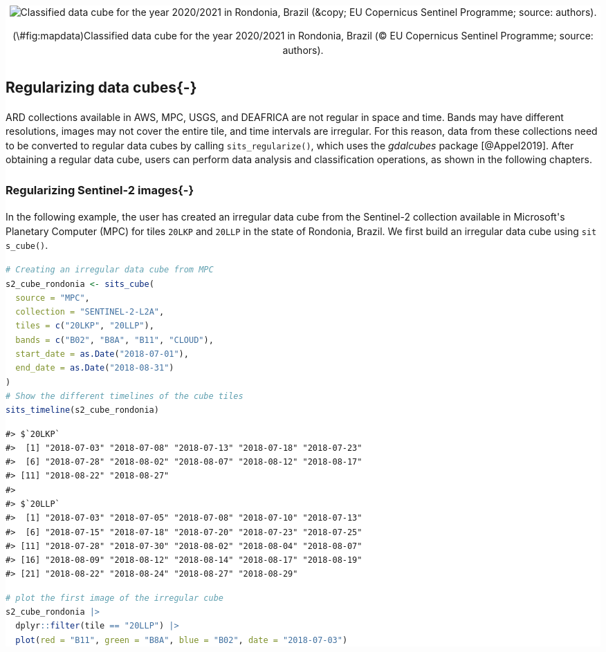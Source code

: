 <div class="figure" style="text-align: center">
<img src="04-datacubes_files/figure-html/mapdata-1.png" alt="Classified data cube for the year 2020/2021 in Rondonia, Brazil (&amp;copy; EU Copernicus Sentinel Programme; source: authors)." width="100%" />
<p class="caption">(\#fig:mapdata)Classified data cube for the year 2020/2021 in Rondonia, Brazil (&copy; EU Copernicus Sentinel Programme; source: authors).</p>
</div>

## Regularizing data cubes{-}

ARD collections available in AWS, MPC, USGS, and DEAFRICA are not regular in space and time. Bands may have different resolutions, images may not cover the entire tile, and time intervals are irregular. For this reason, data from these collections need to be converted to regular data cubes by calling `sits_regularize()`, which uses the  *gdalcubes* package [@Appel2019]. After obtaining a regular data cube, users can perform data analysis and classification operations, as shown in the following chapters.

### Regularizing Sentinel-2 images{-}

In the following example, the user has created an irregular data cube from the Sentinel-2 collection available in Microsoft's Planetary Computer (MPC) for tiles `20LKP` and `20LLP` in the state of Rondonia, Brazil. We first build an irregular data cube using `sits_cube()`.


``` r
# Creating an irregular data cube from MPC
s2_cube_rondonia <- sits_cube(
  source = "MPC",
  collection = "SENTINEL-2-L2A",
  tiles = c("20LKP", "20LLP"),
  bands = c("B02", "B8A", "B11", "CLOUD"),
  start_date = as.Date("2018-07-01"),
  end_date = as.Date("2018-08-31")
)
# Show the different timelines of the cube tiles
sits_timeline(s2_cube_rondonia)
```

```
#> $`20LKP`
#>  [1] "2018-07-03" "2018-07-08" "2018-07-13" "2018-07-18" "2018-07-23"
#>  [6] "2018-07-28" "2018-08-02" "2018-08-07" "2018-08-12" "2018-08-17"
#> [11] "2018-08-22" "2018-08-27"
#> 
#> $`20LLP`
#>  [1] "2018-07-03" "2018-07-05" "2018-07-08" "2018-07-10" "2018-07-13"
#>  [6] "2018-07-15" "2018-07-18" "2018-07-20" "2018-07-23" "2018-07-25"
#> [11] "2018-07-28" "2018-07-30" "2018-08-02" "2018-08-04" "2018-08-07"
#> [16] "2018-08-09" "2018-08-12" "2018-08-14" "2018-08-17" "2018-08-19"
#> [21] "2018-08-22" "2018-08-24" "2018-08-27" "2018-08-29"
```



``` r
# plot the first image of the irregular cube
s2_cube_rondonia |>
  dplyr::filter(tile == "20LLP") |>
  plot(red = "B11", green = "B8A", blue = "B02", date = "2018-07-03")
```
